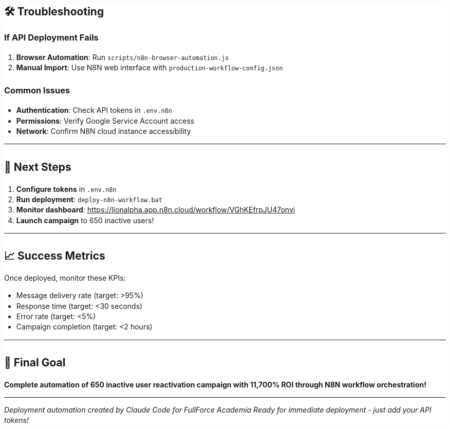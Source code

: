 
## 🛠️ Troubleshooting

### If API Deployment Fails
1. **Browser Automation**: Run `scripts/n8n-browser-automation.js`
2. **Manual Import**: Use N8N web interface with `production-workflow-config.json`

### Common Issues
- **Authentication**: Check API tokens in `.env.n8n`
- **Permissions**: Verify Google Service Account access
- **Network**: Confirm N8N cloud instance accessibility

---

## 🌟 Next Steps

1. **Configure tokens** in `.env.n8n`
2. **Run deployment**: `deploy-n8n-workflow.bat`
3. **Monitor dashboard**: https://lionalpha.app.n8n.cloud/workflow/VGhKEfrpJU47onvi
4. **Launch campaign** to 650 inactive users!

---

## 📈 Success Metrics

Once deployed, monitor these KPIs:
- Message delivery rate (target: >95%)
- Response time (target: <30 seconds)
- Error rate (target: <5%)
- Campaign completion (target: <2 hours)

---

## 🎯 Final Goal

**Complete automation of 650 inactive user reactivation campaign with 11,700% ROI through N8N workflow orchestration!**

---

*Deployment automation created by Claude Code for FullForce Academia*
*Ready for immediate deployment - just add your API tokens!*